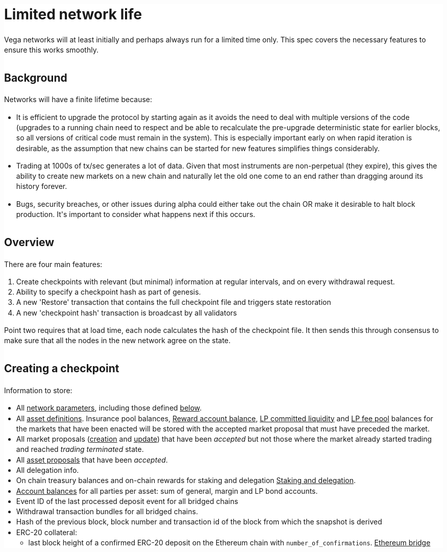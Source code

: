 # Limited network life

Vega networks will at least initially and perhaps always run for a limited time only. This spec covers the necessary features to ensure this works smoothly.

## Background

Networks will have a finite lifetime because:

- It is efficient to upgrade the protocol by starting again as it avoids the need to deal with multiple versions of the code (upgrades to a running chain need to respect and be able to recalculate the pre-upgrade deterministic state for earlier blocks, so all versions of critical code must remain in the system).
This is especially important early on when rapid iteration is desirable, as the assumption that new chains can be started for new features simplifies things considerably.

- Trading at 1000s of tx/sec generates a lot of data. Given that most instruments are non-perpetual (they expire), this gives the ability to create new markets on a new chain and naturally let the old one come to an end rather than dragging around its history forever.

- Bugs, security breaches, or other issues during alpha could either take out the chain OR make it desirable to halt block production. It's important to consider what happens next if this occurs.

## Overview

There are four main features:

1. Create checkpoints with relevant (but minimal) information at regular intervals, and on every withdrawal request.
2. Ability to specify a checkpoint hash as part of genesis.
3. A new 'Restore' transaction that contains the full checkpoint file and triggers state restoration
4. A new 'checkpoint hash' transaction is broadcast by all validators

Point two requires that at load time, each node calculates the hash of the checkpoint file. It then sends this through consensus to make sure that all the nodes in the new network agree on the state.

## Creating a checkpoint

Information to store:

- All [network parameters](../protocol/0054-NETP-network_parameters.md), including those defined [below](#network-parameters).
- All [asset definitions](../protocol/0040-ASSF-asset_framework.md#asset-definition).
Insurance pool balances, [Reward account balance](../protocol/0056-REWA-rewards_overview.md), [LP committed liquidity](./0044-LIME-lp_mechanics.md) and [LP fee pool](../protocol/0029-FEES-fees.md) balances for the markets that have been enacted will be stored with the accepted market proposal that must have preceded the market.
- All market proposals ([creation](../protocol/0028-GOVE-governance.md#1-create-market) and [update](../protocol/0028-GOVE-governance.md#2-change-market-parameters)) that have been *accepted* but not those where the market already started trading and reached *trading terminated* state.
- All [asset proposals](../protocol/0028-GOVE-governance.md) that have been *accepted*.
- All delegation info.
- On chain treasury balances and on-chain rewards for staking and delegation [Staking and delegation](../protocol/0056-REWA-rewards_overview.md).
- [Account balances](../protocol/0013-ACCT-accounts.md) for all parties per asset: sum of general, margin and LP bond accounts.
- Event ID of the last processed deposit event for all bridged chains
- Withdrawal transaction bundles for all bridged chains.
- Hash of the previous block, block number and transaction id of the block from which the snapshot is derived
- ERC-20 collateral:
  - last block height of a confirmed ERC-20 deposit on the Ethereum chain with `number_of_confirmations`. [Ethereum bridge](./0031-ETHB-ethereum_bridge_spec.md#network-parameters)